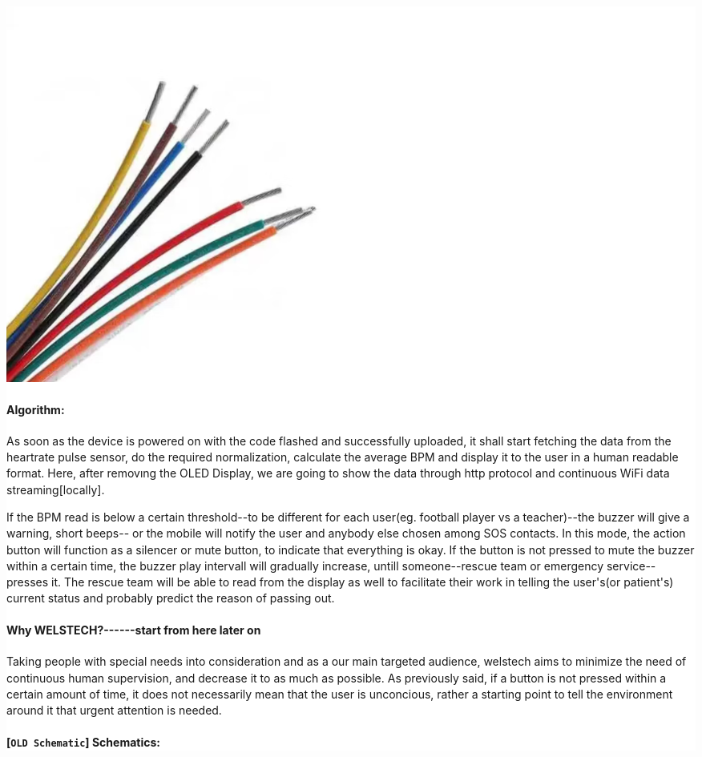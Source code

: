 ![](images/circuit_wires.png)



#### Algorithm:
As soon as the device is powered on with the code flashed and successfully uploaded, it shall start fetching the data from the heartrate pulse sensor, do the required normalization, calculate the average BPM and display it to the user in a human readable format. Here, after removıng the OLED Display, we are going to show the data through http protocol and continuous WiFi data streaming[locally].

If the BPM read is below a certain threshold--to be different for each user(eg. football player vs a teacher)--the buzzer will give a warning, short beeps-- or the mobile will notify the user and anybody else chosen among SOS contacts. In this mode, the action button will function as a silencer or mute button, to indicate that everything is okay. If the button is not pressed to mute the buzzer within a certain time, the buzzer play intervall will gradually increase, untill someone--rescue team or emergency service--presses it. The rescue team will be able to read from the display as well to facilitate their work in telling the user's(or patient's) current status and probably predict the reason of passing out.

#### Why **WELSTECH**?------start from here later on
Taking people with special needs into consideration and as a our main targeted audience, welstech aims to minimize the need of continuous human supervision, and decrease it to as much as possible. As previously said, if a button is not pressed within a certain amount of time, it does not necessarily mean that the user is unconcious, rather a starting point to tell the environment around it that urgent attention is needed.

#### [`OLD Schematic`] Schematics:
